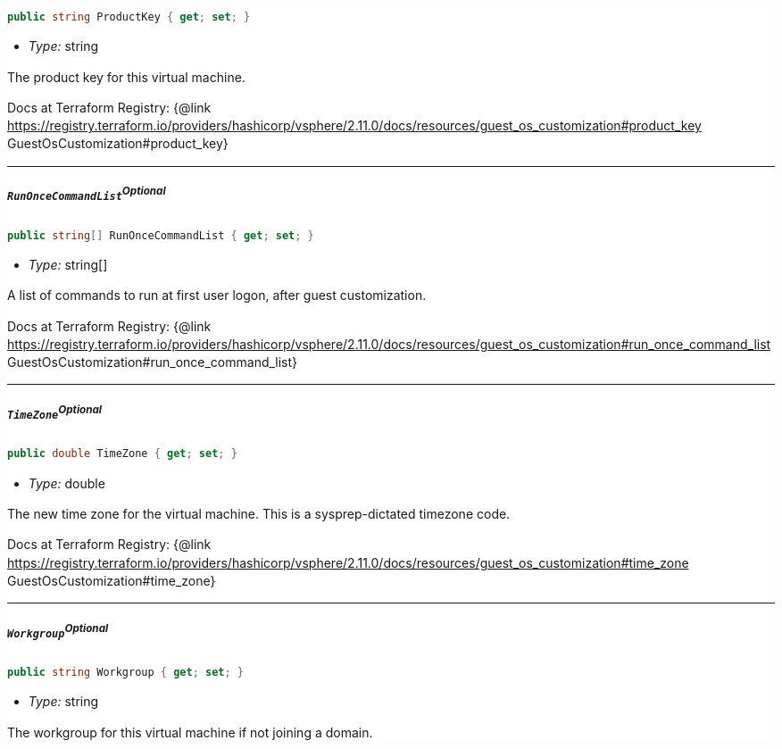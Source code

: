 ```csharp
public string ProductKey { get; set; }
```

- *Type:* string

The product key for this virtual machine.

Docs at Terraform Registry: {@link https://registry.terraform.io/providers/hashicorp/vsphere/2.11.0/docs/resources/guest_os_customization#product_key GuestOsCustomization#product_key}

---

##### `RunOnceCommandList`<sup>Optional</sup> <a name="RunOnceCommandList" id="@cdktf/provider-vsphere.guestOsCustomization.GuestOsCustomizationSpecWindowsOptions.property.runOnceCommandList"></a>

```csharp
public string[] RunOnceCommandList { get; set; }
```

- *Type:* string[]

A list of commands to run at first user logon, after guest customization.

Docs at Terraform Registry: {@link https://registry.terraform.io/providers/hashicorp/vsphere/2.11.0/docs/resources/guest_os_customization#run_once_command_list GuestOsCustomization#run_once_command_list}

---

##### `TimeZone`<sup>Optional</sup> <a name="TimeZone" id="@cdktf/provider-vsphere.guestOsCustomization.GuestOsCustomizationSpecWindowsOptions.property.timeZone"></a>

```csharp
public double TimeZone { get; set; }
```

- *Type:* double

The new time zone for the virtual machine. This is a sysprep-dictated timezone code.

Docs at Terraform Registry: {@link https://registry.terraform.io/providers/hashicorp/vsphere/2.11.0/docs/resources/guest_os_customization#time_zone GuestOsCustomization#time_zone}

---

##### `Workgroup`<sup>Optional</sup> <a name="Workgroup" id="@cdktf/provider-vsphere.guestOsCustomization.GuestOsCustomizationSpecWindowsOptions.property.workgroup"></a>

```csharp
public string Workgroup { get; set; }
```

- *Type:* string

The workgroup for this virtual machine if not joining a domain.
